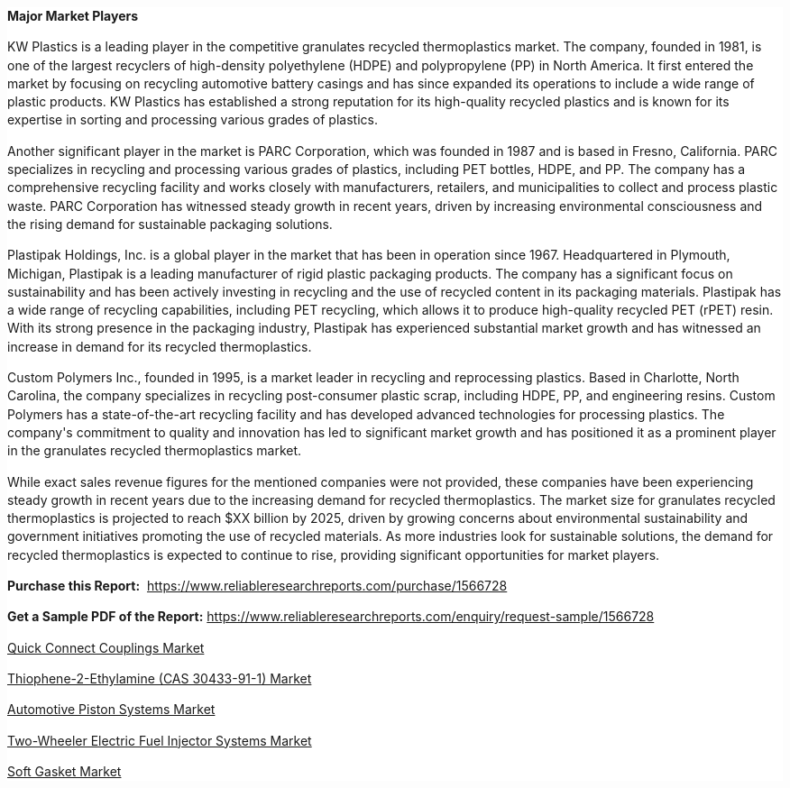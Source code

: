<p><strong>Major Market Players</strong></p>
<p><p>KW Plastics is a leading player in the competitive granulates recycled thermoplastics market. The company, founded in 1981, is one of the largest recyclers of high-density polyethylene (HDPE) and polypropylene (PP) in North America. It first entered the market by focusing on recycling automotive battery casings and has since expanded its operations to include a wide range of plastic products. KW Plastics has established a strong reputation for its high-quality recycled plastics and is known for its expertise in sorting and processing various grades of plastics.</p><p>Another significant player in the market is PARC Corporation, which was founded in 1987 and is based in Fresno, California. PARC specializes in recycling and processing various grades of plastics, including PET bottles, HDPE, and PP. The company has a comprehensive recycling facility and works closely with manufacturers, retailers, and municipalities to collect and process plastic waste. PARC Corporation has witnessed steady growth in recent years, driven by increasing environmental consciousness and the rising demand for sustainable packaging solutions.</p><p>Plastipak Holdings, Inc. is a global player in the market that has been in operation since 1967. Headquartered in Plymouth, Michigan, Plastipak is a leading manufacturer of rigid plastic packaging products. The company has a significant focus on sustainability and has been actively investing in recycling and the use of recycled content in its packaging materials. Plastipak has a wide range of recycling capabilities, including PET recycling, which allows it to produce high-quality recycled PET (rPET) resin. With its strong presence in the packaging industry, Plastipak has experienced substantial market growth and has witnessed an increase in demand for its recycled thermoplastics.</p><p>Custom Polymers Inc., founded in 1995, is a market leader in recycling and reprocessing plastics. Based in Charlotte, North Carolina, the company specializes in recycling post-consumer plastic scrap, including HDPE, PP, and engineering resins. Custom Polymers has a state-of-the-art recycling facility and has developed advanced technologies for processing plastics. The company's commitment to quality and innovation has led to significant market growth and has positioned it as a prominent player in the granulates recycled thermoplastics market.</p><p>While exact sales revenue figures for the mentioned companies were not provided, these companies have been experiencing steady growth in recent years due to the increasing demand for recycled thermoplastics. The market size for granulates recycled thermoplastics is projected to reach $XX billion by 2025, driven by growing concerns about environmental sustainability and government initiatives promoting the use of recycled materials. As more industries look for sustainable solutions, the demand for recycled thermoplastics is expected to continue to rise, providing significant opportunities for market players.</p></p>
<p><strong>Purchase this Report:</strong>&nbsp;&nbsp;<a href="https://www.reliableresearchreports.com/purchase/1566728">https://www.reliableresearchreports.com/purchase/1566728</a></p>
<p></p>
<p><strong>Get a Sample PDF of the Report:</strong>&nbsp;<a href="https://www.reliableresearchreports.com/enquiry/request-sample/1566728">https://www.reliableresearchreports.com/enquiry/request-sample/1566728</a></p>
<p><p><a href="https://medium.com/@amaliarobel/quick-connect-couplings-market-size-growth-forecast-2023-2030-59babf5759b3">Quick Connect Couplings Market</a></p><p><a href="https://www.linkedin.com/pulse/decoding-thiophene-2-ethylamine-cas-30433-91-1-market-ipfye/">Thiophene-2-Ethylamine (CAS 30433-91-1) Market</a></p><p><a href="https://www.linkedin.com/pulse/automotive-piston-systems-market-insights-players-forecast-wrzoc/">Automotive Piston Systems Market</a></p><p><a href="https://www.linkedin.com/pulse/two-wheeler-electric-fuel-injector-systems-market-challenges-zd4oc/">Two-Wheeler Electric Fuel Injector Systems Market</a></p><p><a href="https://medium.com/@besaagolli28/soft-gasket-market-size-growth-forecast-2023-2030-201c2e35f6bc">Soft Gasket Market</a></p></p>